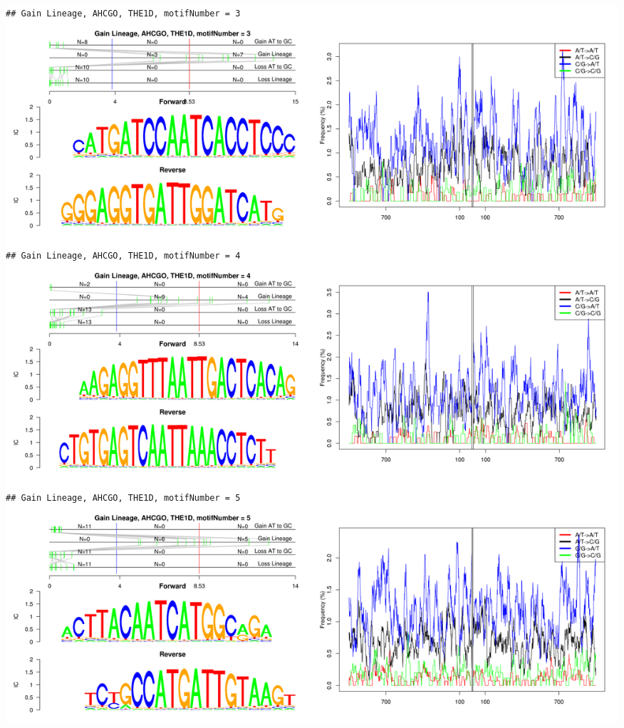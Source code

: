 ```
## Gain Lineage, AHCGO, THE1D, motifNumber = 3
```

![plot of chunk motifPValues](figure/motifPValues136.png) 

```
## Gain Lineage, AHCGO, THE1D, motifNumber = 4
```

![plot of chunk motifPValues](figure/motifPValues137.png) 

```
## Gain Lineage, AHCGO, THE1D, motifNumber = 5
```

![plot of chunk motifPValues](figure/motifPValues138.png) 
